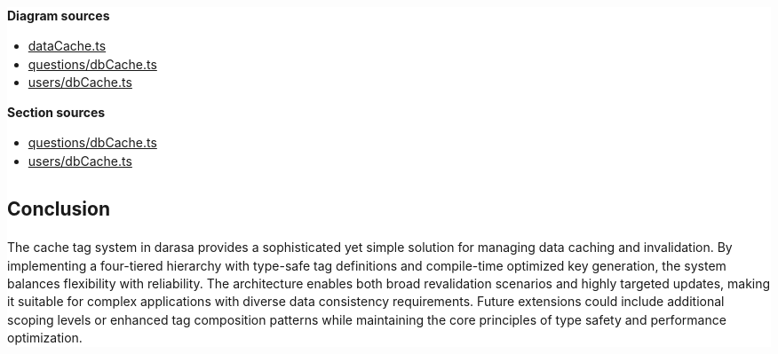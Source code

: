 **Diagram sources**  
- [dataCache.ts](file://src/lib/dataCache.ts#L0-L16)
- [questions/dbCache.ts](file://src/features/questions/dbCache.ts#L1-L25)
- [users/dbCache.ts](file://src/features/users/dbCache.ts#L1-L14)

**Section sources**
- [questions/dbCache.ts](file://src/features/questions/dbCache.ts#L1-L25)
- [users/dbCache.ts](file://src/features/users/dbCache.ts#L1-L14)

## Conclusion

The cache tag system in darasa provides a sophisticated yet simple solution for managing data caching and invalidation. By implementing a four-tiered hierarchy with type-safe tag definitions and compile-time optimized key generation, the system balances flexibility with reliability. The architecture enables both broad revalidation scenarios and highly targeted updates, making it suitable for complex applications with diverse data consistency requirements. Future extensions could include additional scoping levels or enhanced tag composition patterns while maintaining the core principles of type safety and performance optimization.